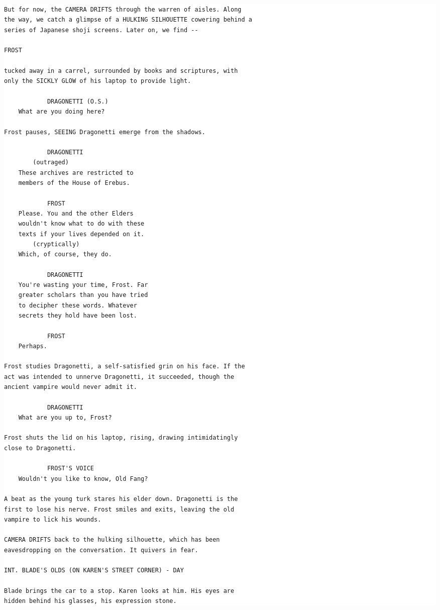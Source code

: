 	But for now, the CAMERA DRIFTS through the warren of aisles. Along
	the way, we catch a glimpse of a HULKING SILHOUETTE cowering behind a
	series of Japanese shoji screens. Later on, we find --

	FROST

	tucked away in a carrel, surrounded by books and scriptures, with
	only the SICKLY GLOW of his laptop to provide light.

				DRAGONETTI (O.S.)
		What are you doing here?

	Frost pauses, SEEING Dragonetti emerge from the shadows.

				DRAGONETTI
			(outraged)
		These archives are restricted to 
		members of the House of Erebus.

				FROST
		Please. You and the other Elders 
		wouldn't know what to do with these 
		texts if your lives depended on it. 
			(cryptically)
		Which, of course, they do.

				DRAGONETTI
		You're wasting your time, Frost. Far 
		greater scholars than you have tried 
		to decipher these words. Whatever 
		secrets they hold have been lost.

				FROST
		Perhaps.

	Frost studies Dragonetti, a self-satisfied grin on his face. If the
	act was intended to unnerve Dragonetti, it succeeded, though the
	ancient vampire would never admit it.

				DRAGONETTI
		What are you up to, Frost?

	Frost shuts the lid on his laptop, rising, drawing intimidatingly
	close to Dragonetti.

				FROST'S VOICE
		Wouldn't you like to know, Old Fang?

	A beat as the young turk stares his elder down. Dragonetti is the
	first to lose his nerve. Frost smiles and exits, leaving the old
	vampire to lick his wounds.

	CAMERA DRIFTS back to the hulking silhouette, which has been
	eavesdropping on the conversation. It quivers in fear.

	INT. BLADE'S OLDS (ON KAREN'S STREET CORNER) - DAY

	Blade brings the car to a stop. Karen looks at him. His eyes are
	hidden behind his glasses, his expression stone.
